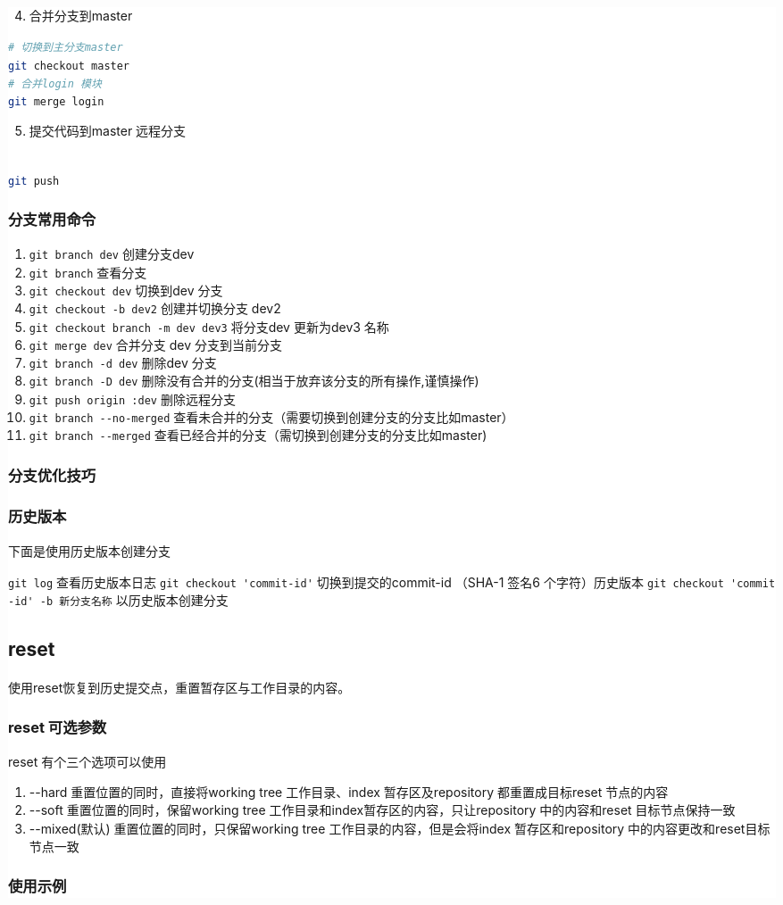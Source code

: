4. 合并分支到master

```bash
# 切换到主分支master
git checkout master
# 合并login 模块
git merge login
```

5. 提交代码到master 远程分支

```bash

git push

```

### 分支常用命令

1. ` git branch dev ` 创建分支dev
2. ` git branch ` 查看分支
3. ` git checkout dev ` 切换到dev 分支
4. ` git checkout -b dev2 ` 创建并切换分支 dev2
5. ` git checkout branch -m dev dev3 ` 将分支dev 更新为dev3 名称
6. ` git merge dev `  合并分支 dev 分支到当前分支
7. ` git branch -d dev ` 删除dev 分支
8. ` git branch -D dev ` 删除没有合并的分支(相当于放弃该分支的所有操作,谨慎操作)
9. ` git push origin :dev ` 删除远程分支
10. ` git branch --no-merged ` 查看未合并的分支（需要切换到创建分支的分支比如master）
11. ` git branch --merged ` 查看已经合并的分支（需切换到创建分支的分支比如master)

### 分支优化技巧



### 历史版本

下面是使用历史版本创建分支

` git log ` 查看历史版本日志
` git checkout 'commit-id' ` 切换到提交的commit-id （SHA-1 签名6 个字符）历史版本
` git checkout 'commit-id' -b 新分支名称 ` 以历史版本创建分支

## reset

使用reset恢复到历史提交点，重置暂存区与工作目录的内容。

### reset 可选参数

reset 有个三个选项可以使用

1. --hard 重置位置的同时，直接将working tree 工作目录、index 暂存区及repository 都重置成目标reset 节点的内容
2. --soft 重置位置的同时，保留working tree 工作目录和index暂存区的内容，只让repository 中的内容和reset 目标节点保持一致
3. --mixed(默认) 重置位置的同时，只保留working tree 工作目录的内容，但是会将index 暂存区和repository 中的内容更改和reset目标节点一致

### 使用示例
